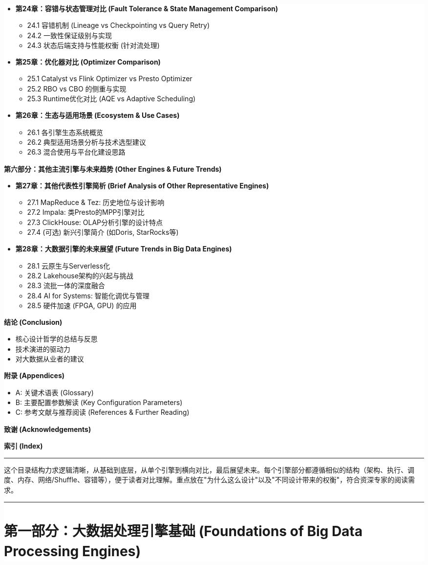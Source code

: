 *   **第24章：容错与状态管理对比 (Fault Tolerance & State Management Comparison)**
    *   24.1 容错机制 (Lineage vs Checkpointing vs Query Retry)
    *   24.2 一致性保证级别与实现
    *   24.3 状态后端支持与性能权衡 (针对流处理)

*   **第25章：优化器对比 (Optimizer Comparison)**
    *   25.1 Catalyst vs Flink Optimizer vs Presto Optimizer
    *   25.2 RBO vs CBO 的侧重与实现
    *   25.3 Runtime优化对比 (AQE vs Adaptive Scheduling)

*   **第26章：生态与适用场景 (Ecosystem & Use Cases)**
    *   26.1 各引擎生态系统概览
    *   26.2 典型适用场景分析与技术选型建议
    *   26.3 混合使用与平台化建设思路

**第六部分：其他主流引擎与未来趋势 (Other Engines & Future Trends)**

*   **第27章：其他代表性引擎简析 (Brief Analysis of Other Representative Engines)**
    *   27.1 MapReduce & Tez: 历史地位与设计影响
    *   27.2 Impala: 类Presto的MPP引擎对比
    *   27.3 ClickHouse: OLAP分析引擎的设计特点
    *   27.4 (可选) 新兴引擎简介 (如Doris, StarRocks等)

*   **第28章：大数据引擎的未来展望 (Future Trends in Big Data Engines)**
    *   28.1 云原生与Serverless化
    *   28.2 Lakehouse架构的兴起与挑战
    *   28.3 流批一体的深度融合
    *   28.4 AI for Systems: 智能化调优与管理
    *   28.5 硬件加速 (FPGA, GPU) 的应用

**结论 (Conclusion)**
*   核心设计哲学的总结与反思
*   技术演进的驱动力
*   对大数据从业者的建议

**附录 (Appendices)**
*   A: 关键术语表 (Glossary)
*   B: 主要配置参数解读 (Key Configuration Parameters)
*   C: 参考文献与推荐阅读 (References & Further Reading)

**致谢 (Acknowledgements)**

**索引 (Index)**

---

这个目录结构力求逻辑清晰，从基础到底层，从单个引擎到横向对比，最后展望未来。每个引擎部分都遵循相似的结构（架构、执行、调度、内存、网络/Shuffle、容错等），便于读者对比理解。重点放在"为什么这么设计"以及"不同设计带来的权衡"，符合资深专家的阅读需求。



---

# 第一部分：大数据处理引擎基础 (Foundations of Big Data Processing Engines)
